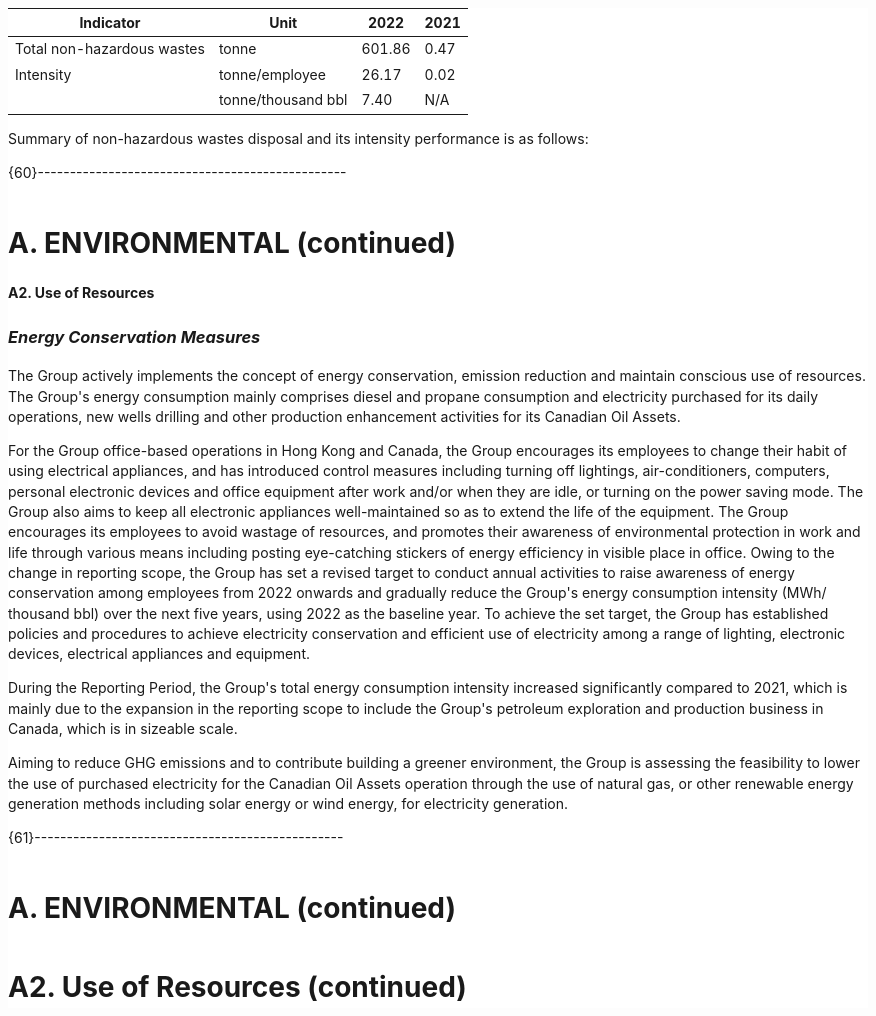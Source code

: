 | Indicator                  | Unit               | 2022   | 2021 |
|----------------------------|--------------------|--------|------|
| Total non-hazardous wastes | tonne              | 601.86 | 0.47 |
| Intensity                  | tonne/employee     | 26.17  | 0.02 |
|                            | tonne/thousand bbl | 7.40   | N/A  |

Summary of non-hazardous wastes disposal and its intensity performance is as follows:

{60}------------------------------------------------

# **A. ENVIRONMENTAL (continued)**

#### **A2. Use of Resources**

### *Energy Conservation Measures*

The Group actively implements the concept of energy conservation, emission reduction and maintain conscious use of resources. The Group's energy consumption mainly comprises diesel and propane consumption and electricity purchased for its daily operations, new wells drilling and other production enhancement activities for its Canadian Oil Assets.

For the Group office-based operations in Hong Kong and Canada, the Group encourages its employees to change their habit of using electrical appliances, and has introduced control measures including turning off lightings, air-conditioners, computers, personal electronic devices and office equipment after work and/or when they are idle, or turning on the power saving mode. The Group also aims to keep all electronic appliances well-maintained so as to extend the life of the equipment. The Group encourages its employees to avoid wastage of resources, and promotes their awareness of environmental protection in work and life through various means including posting eye-catching stickers of energy efficiency in visible place in office. Owing to the change in reporting scope, the Group has set a revised target to conduct annual activities to raise awareness of energy conservation among employees from 2022 onwards and gradually reduce the Group's energy consumption intensity (MWh/ thousand bbl) over the next five years, using 2022 as the baseline year. To achieve the set target, the Group has established policies and procedures to achieve electricity conservation and efficient use of electricity among a range of lighting, electronic devices, electrical appliances and equipment.

During the Reporting Period, the Group's total energy consumption intensity increased significantly compared to 2021, which is mainly due to the expansion in the reporting scope to include the Group's petroleum exploration and production business in Canada, which is in sizeable scale.

Aiming to reduce GHG emissions and to contribute building a greener environment, the Group is assessing the feasibility to lower the use of purchased electricity for the Canadian Oil Assets operation through the use of natural gas, or other renewable energy generation methods including solar energy or wind energy, for electricity generation.

{61}------------------------------------------------

# **A. ENVIRONMENTAL (continued)**

# **A2. Use of Resources (continued)**

